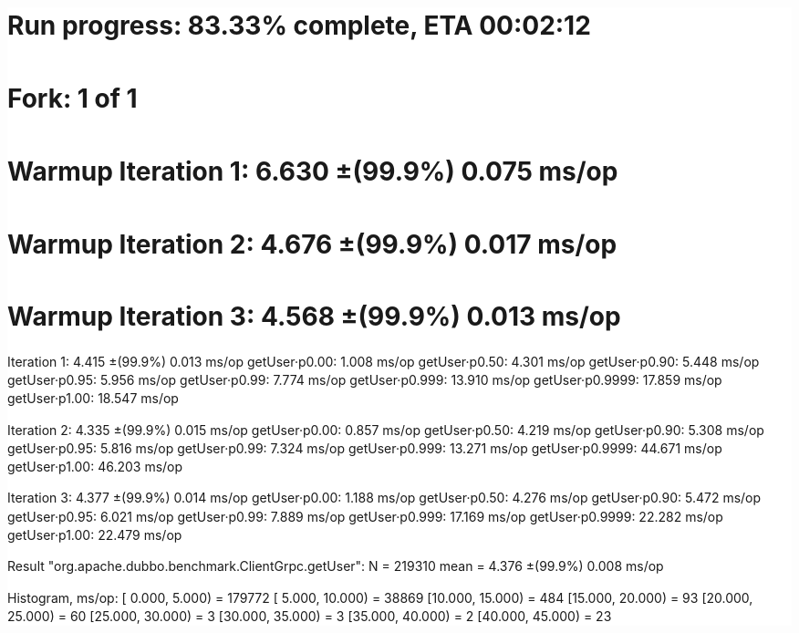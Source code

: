 # Run progress: 83.33% complete, ETA 00:02:12
# Fork: 1 of 1
# Warmup Iteration   1: 6.630 ±(99.9%) 0.075 ms/op
# Warmup Iteration   2: 4.676 ±(99.9%) 0.017 ms/op
# Warmup Iteration   3: 4.568 ±(99.9%) 0.013 ms/op
Iteration   1: 4.415 ±(99.9%) 0.013 ms/op
                 getUser·p0.00:   1.008 ms/op
                 getUser·p0.50:   4.301 ms/op
                 getUser·p0.90:   5.448 ms/op
                 getUser·p0.95:   5.956 ms/op
                 getUser·p0.99:   7.774 ms/op
                 getUser·p0.999:  13.910 ms/op
                 getUser·p0.9999: 17.859 ms/op
                 getUser·p1.00:   18.547 ms/op

Iteration   2: 4.335 ±(99.9%) 0.015 ms/op
                 getUser·p0.00:   0.857 ms/op
                 getUser·p0.50:   4.219 ms/op
                 getUser·p0.90:   5.308 ms/op
                 getUser·p0.95:   5.816 ms/op
                 getUser·p0.99:   7.324 ms/op
                 getUser·p0.999:  13.271 ms/op
                 getUser·p0.9999: 44.671 ms/op
                 getUser·p1.00:   46.203 ms/op

Iteration   3: 4.377 ±(99.9%) 0.014 ms/op
                 getUser·p0.00:   1.188 ms/op
                 getUser·p0.50:   4.276 ms/op
                 getUser·p0.90:   5.472 ms/op
                 getUser·p0.95:   6.021 ms/op
                 getUser·p0.99:   7.889 ms/op
                 getUser·p0.999:  17.169 ms/op
                 getUser·p0.9999: 22.282 ms/op
                 getUser·p1.00:   22.479 ms/op



Result "org.apache.dubbo.benchmark.ClientGrpc.getUser":
  N = 219310
  mean =      4.376 ±(99.9%) 0.008 ms/op

  Histogram, ms/op:
    [ 0.000,  5.000) = 179772 
    [ 5.000, 10.000) = 38869 
    [10.000, 15.000) = 484 
    [15.000, 20.000) = 93 
    [20.000, 25.000) = 60 
    [25.000, 30.000) = 3 
    [30.000, 35.000) = 3 
    [35.000, 40.000) = 2 
    [40.000, 45.000) = 23 
